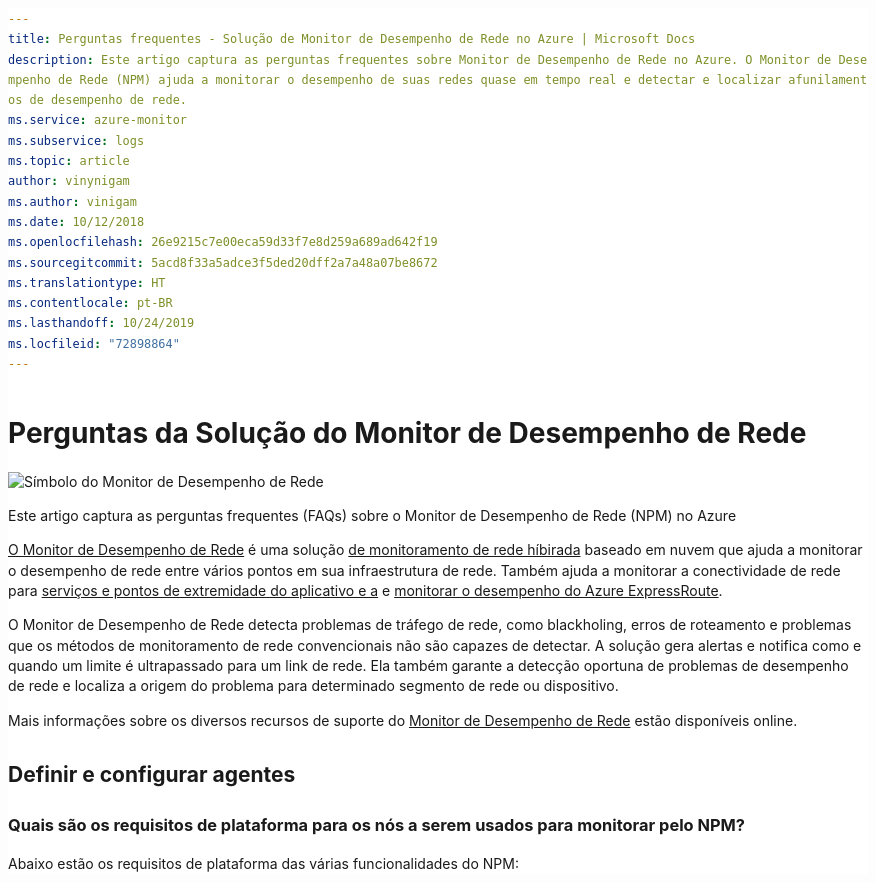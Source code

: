 ```yaml
---
title: Perguntas frequentes - Solução de Monitor de Desempenho de Rede no Azure | Microsoft Docs
description: Este artigo captura as perguntas frequentes sobre Monitor de Desempenho de Rede no Azure. O Monitor de Desempenho de Rede (NPM) ajuda a monitorar o desempenho de suas redes quase em tempo real e detectar e localizar afunilamentos de desempenho de rede.
ms.service: azure-monitor
ms.subservice: logs
ms.topic: article
author: vinynigam
ms.author: vinigam
ms.date: 10/12/2018
ms.openlocfilehash: 26e9215c7e00eca59d33f7e8d259a689ad642f19
ms.sourcegitcommit: 5acd8f33a5adce3f5ded20dff2a7a48a07be8672
ms.translationtype: HT
ms.contentlocale: pt-BR
ms.lasthandoff: 10/24/2019
ms.locfileid: "72898864"
---
```

# <a name="network-performance-monitor-solution-faq"></a>Perguntas da Solução do Monitor de Desempenho de Rede

![Símbolo do Monitor de Desempenho de Rede](media/network-performance-monitor-faq/npm-symbol.png)

Este artigo captura as perguntas frequentes (FAQs) sobre o Monitor de Desempenho de Rede (NPM) no Azure

[O Monitor de Desempenho de Rede](/azure/networking/network-monitoring-overview) é uma solução [de monitoramento de rede híbirada](../../azure-monitor/insights/network-performance-monitor-performance-monitor.md) baseado em nuvem que ajuda a monitorar o desempenho de rede entre vários pontos em sua infraestrutura de rede. Também ajuda a monitorar a conectividade de rede para [serviços e pontos de extremidade do aplicativo e a](../../azure-monitor/insights/network-performance-monitor-service-connectivity.md) e [monitorar o desempenho do Azure ExpressRoute](../../azure-monitor/insights/network-performance-monitor-expressroute.md). 

O Monitor de Desempenho de Rede detecta problemas de tráfego de rede, como blackholing, erros de roteamento e problemas que os métodos de monitoramento de rede convencionais não são capazes de detectar. A solução gera alertas e notifica como e quando um limite é ultrapassado para um link de rede. Ela também garante a detecção oportuna de problemas de desempenho de rede e localiza a origem do problema para determinado segmento de rede ou dispositivo. 

Mais informações sobre os diversos recursos de suporte do [Monitor de Desempenho de Rede](https://docs.microsoft.com/azure/networking/network-monitoring-overview) estão disponíveis online.

## <a name="set-up-and-configure-agents"></a>Definir e configurar agentes

### <a name="what-are-the-platform-requirements-for-the-nodes-to-be-used-for-monitoring-by-npm"></a>Quais são os requisitos de plataforma para os nós a serem usados para monitorar pelo NPM?
Abaixo estão os requisitos de plataforma das várias funcionalidades do NPM:
